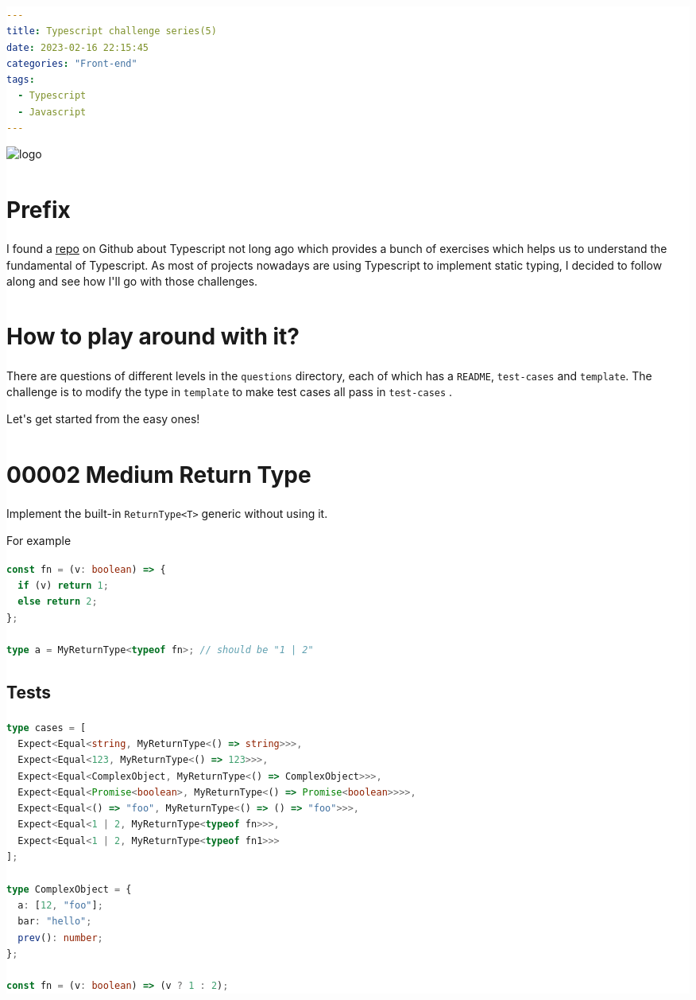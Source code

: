 ```yaml
---
title: Typescript challenge series(5)
date: 2023-02-16 22:15:45
categories: "Front-end"
tags:
  - Typescript
  - Javascript
---
```


![logo](https://tsch.js.org/logo.svg)

# Prefix

I found a [repo](https://github.com/type-challenges/type-challenges) on Github about Typescript not long ago which provides a bunch of exercises which helps us to understand the fundamental of Typescript. As most of projects nowadays are using Typescript to implement static typing, I decided to follow along and see how I'll go with those challenges.

# How to play around with it?

There are questions of different levels in the `questions` directory, each of which has a `README`, `test-cases` and `template`. The challenge is to modify the type in `template` to make test cases all pass in `test-cases` .

Let's get started from the easy ones!

# 00002 Medium Return Type

Implement the built-in `ReturnType<T>` generic without using it.

For example

```ts
const fn = (v: boolean) => {
  if (v) return 1;
  else return 2;
};

type a = MyReturnType<typeof fn>; // should be "1 | 2"
```

## Tests

```ts
type cases = [
  Expect<Equal<string, MyReturnType<() => string>>>,
  Expect<Equal<123, MyReturnType<() => 123>>>,
  Expect<Equal<ComplexObject, MyReturnType<() => ComplexObject>>>,
  Expect<Equal<Promise<boolean>, MyReturnType<() => Promise<boolean>>>>,
  Expect<Equal<() => "foo", MyReturnType<() => () => "foo">>>,
  Expect<Equal<1 | 2, MyReturnType<typeof fn>>>,
  Expect<Equal<1 | 2, MyReturnType<typeof fn1>>>
];

type ComplexObject = {
  a: [12, "foo"];
  bar: "hello";
  prev(): number;
};

const fn = (v: boolean) => (v ? 1 : 2);
```

  [KEY in Exclude<keyof T, K>]: T[KEY];
